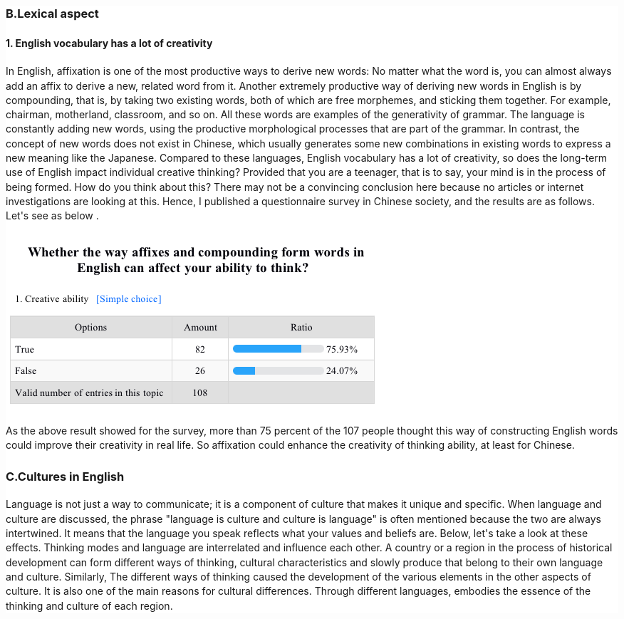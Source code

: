 ### B.Lexical aspect

#### 1. English vocabulary has a lot of creativity

In English, affixation is one of the most productive ways to derive new words: No matter what the word is, you can almost always add an affix to derive a new, related word from it. Another extremely productive way of deriving new words in English is by compounding, that is, by taking two existing words, both of which are free morphemes, and sticking them together. For example, chairman, motherland, classroom, and so on. All these words are examples of the generativity of grammar. The language is constantly adding new words, using the productive morphological processes that are part of the grammar.
In contrast, the concept of new words does not exist in Chinese, which usually generates some new combinations in existing words to express a new meaning like the Japanese. Compared to these languages, English vocabulary has a lot of creativity, so does the long-term use of English impact individual creative thinking? Provided that you are a teenager, that is to say, your mind is in the process of being formed. How do you think about this? There may not be a convincing conclusion here because no articles or internet investigations are looking at this. Hence, I published a questionnaire survey in Chinese society, and the results are as follows. Let's see as below .

<p class="text-center">
  <img src="../../../assets/language/creativeAbility.png" />
</p>

As the above result showed for the survey, more than 75 percent of the 107 people thought this way of constructing English words could improve their creativity in real life. So affixation could enhance the creativity of thinking ability, at least for Chinese.

### C.Cultures in English

Language is not just a way to communicate; it is a component of culture that makes it unique and specific. When language and culture are discussed, the phrase "language is culture and culture is language" is often mentioned because the two are always intertwined. It means that the language you speak reflects what your values and beliefs are. Below, let's take a look at these effects.
Thinking modes and language are interrelated and influence each other. A country or a region in the process of historical development can form different ways of thinking, cultural characteristics and slowly produce that belong to their own language and culture. Similarly, The different ways of thinking caused the development of the various elements in the other aspects of culture. It is also one of the main reasons for cultural differences. Through different languages, embodies the essence of the thinking and culture of each region.
